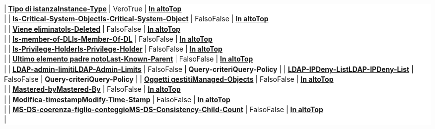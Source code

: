 | [<span data-ttu-id="9d9d8-219">**Tipo di istanza**</span><span class="sxs-lookup"><span data-stu-id="9d9d8-219">**Instance-Type**</span></span>](a-instancetype.md)                                   | <span data-ttu-id="9d9d8-220">Vero</span><span class="sxs-lookup"><span data-stu-id="9d9d8-220">True</span></span>      | [<span data-ttu-id="9d9d8-221">**In alto**</span><span class="sxs-lookup"><span data-stu-id="9d9d8-221">**Top**</span></span>](c-top.md)<br/> |
| [<span data-ttu-id="9d9d8-222">**Is-Critical-System-Object**</span><span class="sxs-lookup"><span data-stu-id="9d9d8-222">**Is-Critical-System-Object**</span></span>](a-iscriticalsystemobject.md)             | <span data-ttu-id="9d9d8-223">Falso</span><span class="sxs-lookup"><span data-stu-id="9d9d8-223">False</span></span>     | [<span data-ttu-id="9d9d8-224">**In alto**</span><span class="sxs-lookup"><span data-stu-id="9d9d8-224">**Top**</span></span>](c-top.md)<br/> |
| [<span data-ttu-id="9d9d8-225">**Viene eliminato**</span><span class="sxs-lookup"><span data-stu-id="9d9d8-225">**Is-Deleted**</span></span>](a-isdeleted.md)                                         | <span data-ttu-id="9d9d8-226">Falso</span><span class="sxs-lookup"><span data-stu-id="9d9d8-226">False</span></span>     | [<span data-ttu-id="9d9d8-227">**In alto**</span><span class="sxs-lookup"><span data-stu-id="9d9d8-227">**Top**</span></span>](c-top.md)<br/> |
| [<span data-ttu-id="9d9d8-228">**Is-member-of-DL**</span><span class="sxs-lookup"><span data-stu-id="9d9d8-228">**Is-Member-Of-DL**</span></span>](a-memberof.md)                                     | <span data-ttu-id="9d9d8-229">Falso</span><span class="sxs-lookup"><span data-stu-id="9d9d8-229">False</span></span>     | [<span data-ttu-id="9d9d8-230">**In alto**</span><span class="sxs-lookup"><span data-stu-id="9d9d8-230">**Top**</span></span>](c-top.md)<br/> |
| [<span data-ttu-id="9d9d8-231">**Is-Privilege-Holder**</span><span class="sxs-lookup"><span data-stu-id="9d9d8-231">**Is-Privilege-Holder**</span></span>](a-isprivilegeholder.md)                        | <span data-ttu-id="9d9d8-232">Falso</span><span class="sxs-lookup"><span data-stu-id="9d9d8-232">False</span></span>     | [<span data-ttu-id="9d9d8-233">**In alto**</span><span class="sxs-lookup"><span data-stu-id="9d9d8-233">**Top**</span></span>](c-top.md)<br/> |
| [<span data-ttu-id="9d9d8-234">**Ultimo elemento padre noto**</span><span class="sxs-lookup"><span data-stu-id="9d9d8-234">**Last-Known-Parent**</span></span>](a-lastknownparent.md)                            | <span data-ttu-id="9d9d8-235">Falso</span><span class="sxs-lookup"><span data-stu-id="9d9d8-235">False</span></span>     | [<span data-ttu-id="9d9d8-236">**In alto**</span><span class="sxs-lookup"><span data-stu-id="9d9d8-236">**Top**</span></span>](c-top.md)<br/> |
| [<span data-ttu-id="9d9d8-237">**LDAP-admin-limiti**</span><span class="sxs-lookup"><span data-stu-id="9d9d8-237">**LDAP-Admin-Limits**</span></span>](a-ldapadminlimits.md)                            | <span data-ttu-id="9d9d8-238">Falso</span><span class="sxs-lookup"><span data-stu-id="9d9d8-238">False</span></span>     | <span data-ttu-id="9d9d8-239">**Query-criteri**</span><span class="sxs-lookup"><span data-stu-id="9d9d8-239">**Query-Policy**</span></span>                |
| [<span data-ttu-id="9d9d8-240">**LDAP-IPDeny-List**</span><span class="sxs-lookup"><span data-stu-id="9d9d8-240">**LDAP-IPDeny-List**</span></span>](a-ldapipdenylist.md)                              | <span data-ttu-id="9d9d8-241">Falso</span><span class="sxs-lookup"><span data-stu-id="9d9d8-241">False</span></span>     | <span data-ttu-id="9d9d8-242">**Query-criteri**</span><span class="sxs-lookup"><span data-stu-id="9d9d8-242">**Query-Policy**</span></span>                |
| [<span data-ttu-id="9d9d8-243">**Oggetti gestiti**</span><span class="sxs-lookup"><span data-stu-id="9d9d8-243">**Managed-Objects**</span></span>](a-managedobjects.md)                               | <span data-ttu-id="9d9d8-244">Falso</span><span class="sxs-lookup"><span data-stu-id="9d9d8-244">False</span></span>     | [<span data-ttu-id="9d9d8-245">**In alto**</span><span class="sxs-lookup"><span data-stu-id="9d9d8-245">**Top**</span></span>](c-top.md)<br/> |
| [<span data-ttu-id="9d9d8-246">**Mastered-by**</span><span class="sxs-lookup"><span data-stu-id="9d9d8-246">**Mastered-By**</span></span>](a-masteredby.md)                                       | <span data-ttu-id="9d9d8-247">Falso</span><span class="sxs-lookup"><span data-stu-id="9d9d8-247">False</span></span>     | [<span data-ttu-id="9d9d8-248">**In alto**</span><span class="sxs-lookup"><span data-stu-id="9d9d8-248">**Top**</span></span>](c-top.md)<br/> |
| [<span data-ttu-id="9d9d8-249">**Modifica-timestamp**</span><span class="sxs-lookup"><span data-stu-id="9d9d8-249">**Modify-Time-Stamp**</span></span>](a-modifytimestamp.md)                            | <span data-ttu-id="9d9d8-250">Falso</span><span class="sxs-lookup"><span data-stu-id="9d9d8-250">False</span></span>     | [<span data-ttu-id="9d9d8-251">**In alto**</span><span class="sxs-lookup"><span data-stu-id="9d9d8-251">**Top**</span></span>](c-top.md)<br/> |
| [<span data-ttu-id="9d9d8-252">**MS-DS-coerenza-figlio-conteggio**</span><span class="sxs-lookup"><span data-stu-id="9d9d8-252">**MS-DS-Consistency-Child-Count**</span></span>](a-ms-ds-consistencychildcount.md)    | <span data-ttu-id="9d9d8-253">Falso</span><span class="sxs-lookup"><span data-stu-id="9d9d8-253">False</span></span>     | [<span data-ttu-id="9d9d8-254">**In alto**</span><span class="sxs-lookup"><span data-stu-id="9d9d8-254">**Top**</span></span>](c-top.md)<br/> |